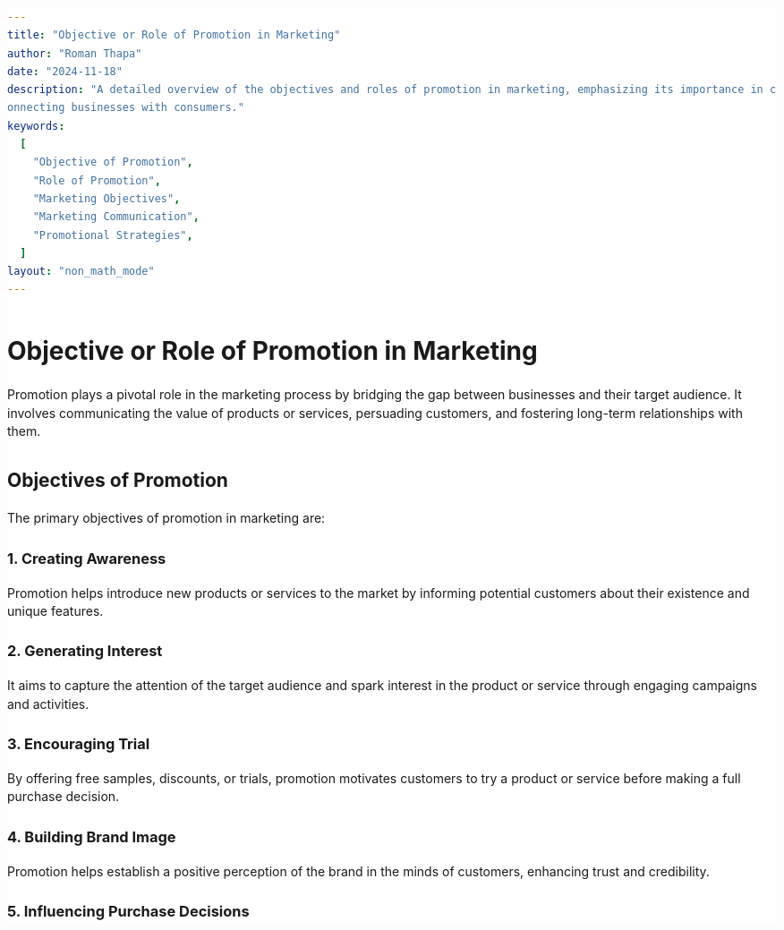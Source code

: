 ```yaml
---
title: "Objective or Role of Promotion in Marketing"
author: "Roman Thapa"
date: "2024-11-18"
description: "A detailed overview of the objectives and roles of promotion in marketing, emphasizing its importance in connecting businesses with consumers."
keywords:
  [
    "Objective of Promotion",
    "Role of Promotion",
    "Marketing Objectives",
    "Marketing Communication",
    "Promotional Strategies",
  ]
layout: "non_math_mode"
---
```


# Objective or Role of Promotion in Marketing

Promotion plays a pivotal role in the marketing process by bridging the gap between businesses and their target audience. It involves communicating the value of products or services, persuading customers, and fostering long-term relationships with them.

## Objectives of Promotion

The primary objectives of promotion in marketing are:

### 1. **Creating Awareness**

Promotion helps introduce new products or services to the market by informing potential customers about their existence and unique features.

### 2. **Generating Interest**

It aims to capture the attention of the target audience and spark interest in the product or service through engaging campaigns and activities.

### 3. **Encouraging Trial**

By offering free samples, discounts, or trials, promotion motivates customers to try a product or service before making a full purchase decision.

### 4. **Building Brand Image**

Promotion helps establish a positive perception of the brand in the minds of customers, enhancing trust and credibility.

### 5. **Influencing Purchase Decisions**
